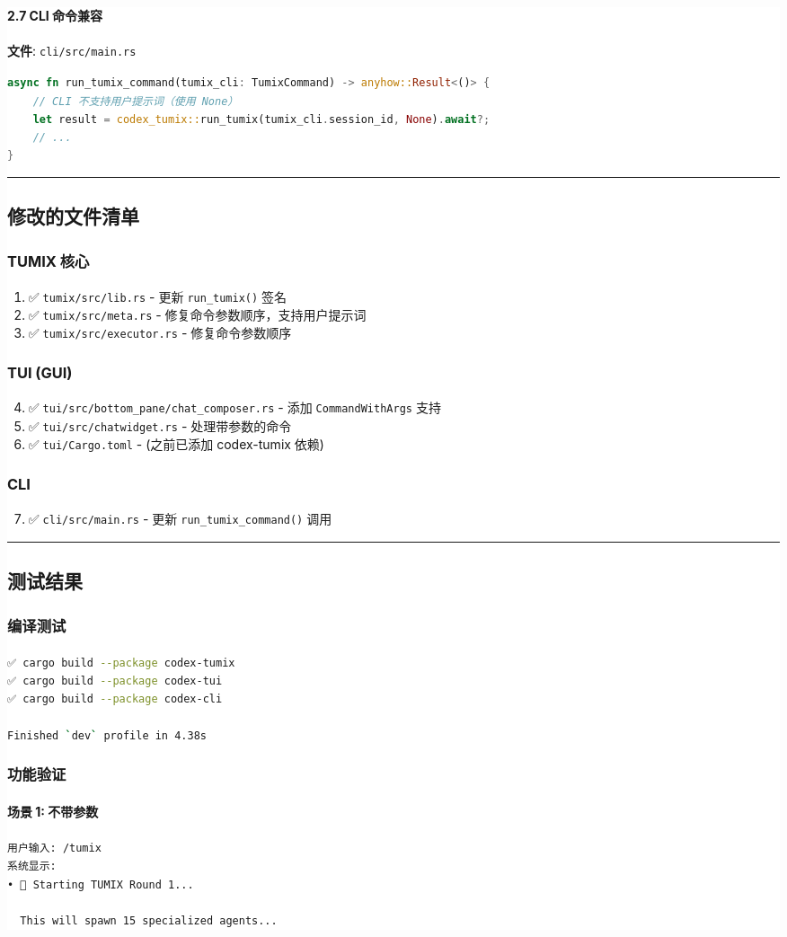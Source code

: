 #### 2.7 CLI 命令兼容
**文件**: `cli/src/main.rs`

```rust
async fn run_tumix_command(tumix_cli: TumixCommand) -> anyhow::Result<()> {
    // CLI 不支持用户提示词（使用 None）
    let result = codex_tumix::run_tumix(tumix_cli.session_id, None).await?;
    // ...
}
```

---

## 修改的文件清单

### TUMIX 核心
1. ✅ `tumix/src/lib.rs` - 更新 `run_tumix()` 签名
2. ✅ `tumix/src/meta.rs` - 修复命令参数顺序，支持用户提示词
3. ✅ `tumix/src/executor.rs` - 修复命令参数顺序

### TUI (GUI)
4. ✅ `tui/src/bottom_pane/chat_composer.rs` - 添加 `CommandWithArgs` 支持
5. ✅ `tui/src/chatwidget.rs` - 处理带参数的命令
6. ✅ `tui/Cargo.toml` - (之前已添加 codex-tumix 依赖)

### CLI
7. ✅ `cli/src/main.rs` - 更新 `run_tumix_command()` 调用

---

## 测试结果

### 编译测试
```bash
✅ cargo build --package codex-tumix
✅ cargo build --package codex-tui
✅ cargo build --package codex-cli

Finished `dev` profile in 4.38s
```

### 功能验证

#### 场景 1: 不带参数
```
用户输入: /tumix
系统显示:
• 🚀 Starting TUMIX Round 1...

  This will spawn 15 specialized agents...
```
